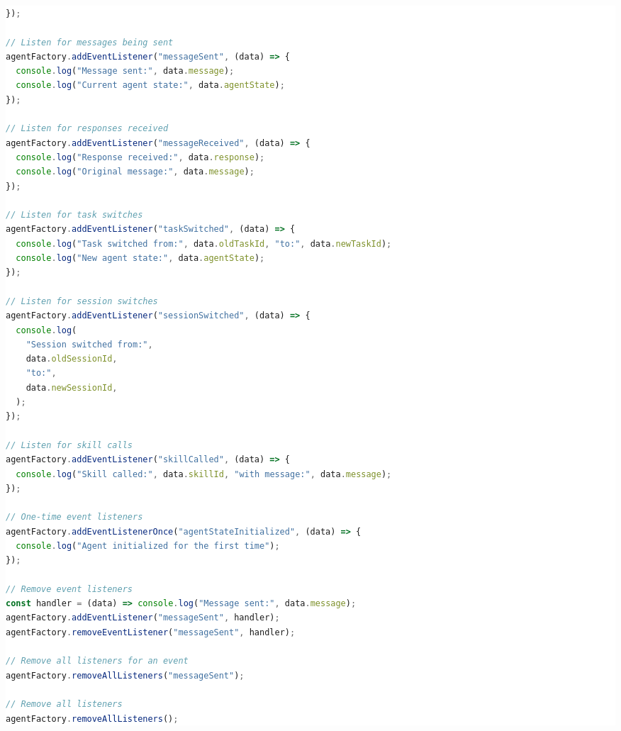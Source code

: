 ```typescript
});

// Listen for messages being sent
agentFactory.addEventListener("messageSent", (data) => {
  console.log("Message sent:", data.message);
  console.log("Current agent state:", data.agentState);
});

// Listen for responses received
agentFactory.addEventListener("messageReceived", (data) => {
  console.log("Response received:", data.response);
  console.log("Original message:", data.message);
});

// Listen for task switches
agentFactory.addEventListener("taskSwitched", (data) => {
  console.log("Task switched from:", data.oldTaskId, "to:", data.newTaskId);
  console.log("New agent state:", data.agentState);
});

// Listen for session switches
agentFactory.addEventListener("sessionSwitched", (data) => {
  console.log(
    "Session switched from:",
    data.oldSessionId,
    "to:",
    data.newSessionId,
  );
});

// Listen for skill calls
agentFactory.addEventListener("skillCalled", (data) => {
  console.log("Skill called:", data.skillId, "with message:", data.message);
});

// One-time event listeners
agentFactory.addEventListenerOnce("agentStateInitialized", (data) => {
  console.log("Agent initialized for the first time");
});

// Remove event listeners
const handler = (data) => console.log("Message sent:", data.message);
agentFactory.addEventListener("messageSent", handler);
agentFactory.removeEventListener("messageSent", handler);

// Remove all listeners for an event
agentFactory.removeAllListeners("messageSent");

// Remove all listeners
agentFactory.removeAllListeners();
```
